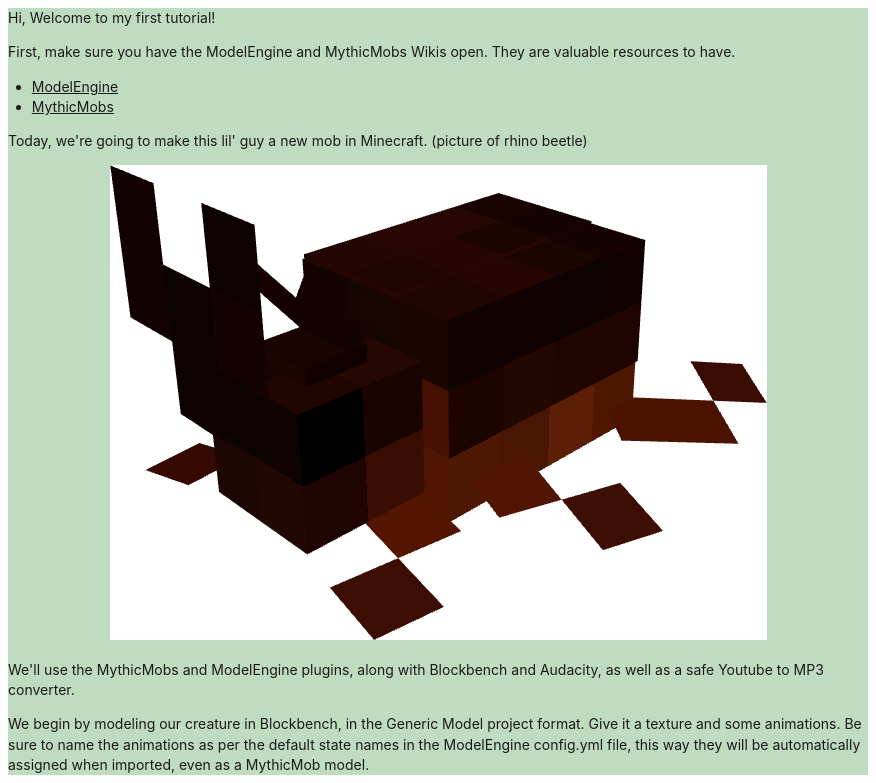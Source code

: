 

<style>
body {
  background-color: #C0DCC0;
}
</style>

Hi, Welcome to my first tutorial!

First, make sure you have the ModelEngine and MythicMobs Wikis open.
They are valuable resources to have.
 - [ModelEngine ](https://git.lumine.io/mythiccraft/model-engine-4/-/wikis/home)
 - [MythicMobs ](https://git.mythiccraft.io/mythiccraft/MythicMobs/-/wikis/home)
 
Today, we're going to make this lil' guy a new mob in Minecraft.
(picture of rhino beetle) 



<p align="center">
  <img src="img/RhinoBeetle_V3.png" />
</p>
We'll use the MythicMobs and ModelEngine plugins, along with Blockbench and Audacity, as well as a safe Youtube to MP3 converter.

We begin by modeling our creature in Blockbench, in the Generic Model project format. Give it a texture and some animations. Be sure to name the animations as per the default state names in the ModelEngine config.yml file, this way they will be automatically assigned when imported, even as a MythicMob model.
